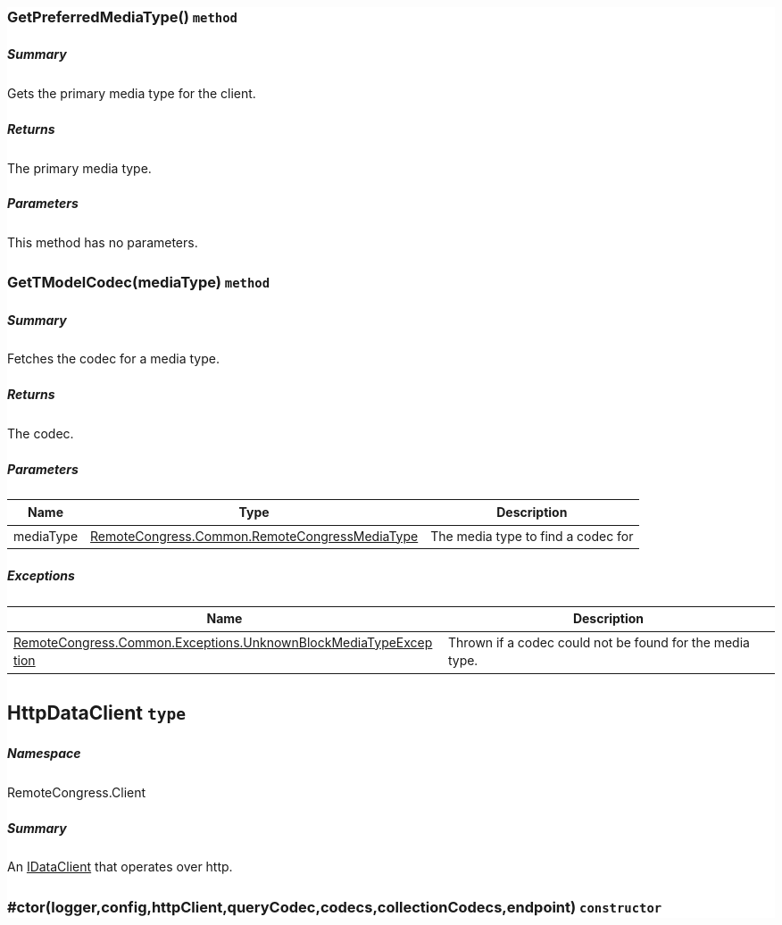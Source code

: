 <a name='M-RemoteCongress-Client-EndpointClient`1-GetPreferredMediaType'></a>
### GetPreferredMediaType() `method`

##### Summary

Gets the primary media type for the client.

##### Returns

The primary media type.

##### Parameters

This method has no parameters.

<a name='M-RemoteCongress-Client-EndpointClient`1-GetTModelCodec-RemoteCongress-Common-RemoteCongressMediaType-'></a>
### GetTModelCodec(mediaType) `method`

##### Summary

Fetches the codec for a media type.

##### Returns

The codec.

##### Parameters

| Name | Type | Description |
| ---- | ---- | ----------- |
| mediaType | [RemoteCongress.Common.RemoteCongressMediaType](#T-RemoteCongress-Common-RemoteCongressMediaType 'RemoteCongress.Common.RemoteCongressMediaType') | The media type to find a codec for |

##### Exceptions

| Name | Description |
| ---- | ----------- |
| [RemoteCongress.Common.Exceptions.UnknownBlockMediaTypeException](#T-RemoteCongress-Common-Exceptions-UnknownBlockMediaTypeException 'RemoteCongress.Common.Exceptions.UnknownBlockMediaTypeException') | Thrown if a codec could not be found for the media type. |

<a name='T-RemoteCongress-Client-HttpDataClient'></a>
## HttpDataClient `type`

##### Namespace

RemoteCongress.Client

##### Summary

An [IDataClient](#T-RemoteCongress-Common-Repositories-IDataClient 'RemoteCongress.Common.Repositories.IDataClient') that operates over http.

<a name='M-RemoteCongress-Client-HttpDataClient-#ctor-Microsoft-Extensions-Logging-ILogger{RemoteCongress-Client-HttpDataClient},RemoteCongress-Client-ClientConfig,System-Net-Http-HttpClient,RemoteCongress-Common-Serialization-ICodec{RemoteCongress-Common-Repositories-Queries-IQuery},System-Collections-Generic-IEnumerable{RemoteCongress-Common-Serialization-ICodec{RemoteCongress-Common-SignedData}},System-Collections-Generic-IEnumerable{RemoteCongress-Common-Serialization-ICodec{System-Collections-Generic-IEnumerable{RemoteCongress-Common-SignedData}}},System-String-'></a>
### #ctor(logger,config,httpClient,queryCodec,codecs,collectionCodecs,endpoint) `constructor`

